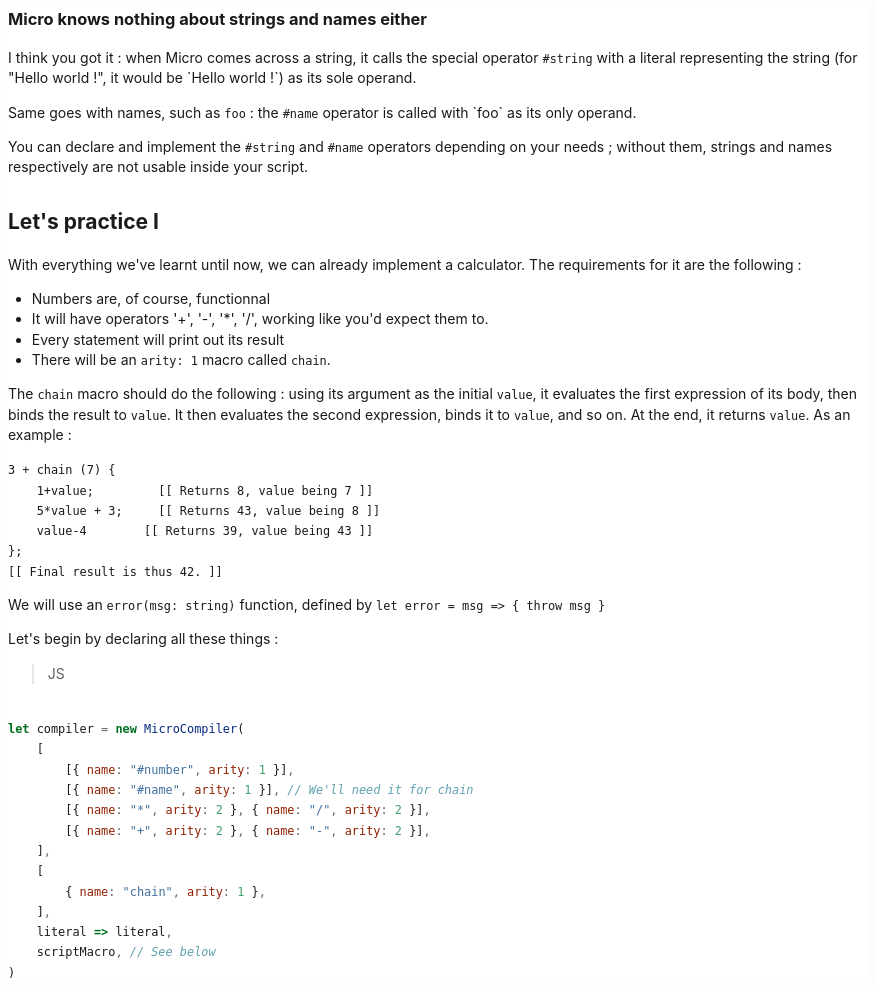 ### Micro knows nothing about strings and names either

I think you got it : when Micro comes across a string, it calls the special operator `#string` with a literal representing the string (for "Hello world !", it would be \`Hello world !\`) as its sole operand.

Same goes with names, such as `foo` : the `#name` operator is called with \`foo\` as its only operand.

You can declare and implement the `#string` and `#name` operators depending on your needs ; without them, strings and names respectively are not usable inside your script.


## Let's practice I

With everything we've learnt until now, we can already implement a calculator.
The requirements for it are the following : 
* Numbers are, of course, functionnal
* It will have operators '+', '-', '*', '/', working like you'd expect them to.
* Every statement will print out its result
* There will be an `arity: 1` macro called `chain`.

The `chain` macro should do the following : using its argument as the initial `value`, it evaluates the first expression of its body, then binds the result to `value`. It then evaluates the second expression, binds it to `value`, and so on. At the end, it returns `value`. As an example :

```
3 + chain (7) {
    1+value;         [[ Returns 8, value being 7 ]]
    5*value + 3;     [[ Returns 43, value being 8 ]]
    value-4        [[ Returns 39, value being 43 ]]
};
[[ Final result is thus 42. ]]
```

We will use an `error(msg: string)` function, defined by `let error = msg => { throw msg }`

Let's begin by declaring all these things :

> JS
```js 

let compiler = new MicroCompiler(
    [
        [{ name: "#number", arity: 1 }],
        [{ name: "#name", arity: 1 }], // We'll need it for chain
        [{ name: "*", arity: 2 }, { name: "/", arity: 2 }],
        [{ name: "+", arity: 2 }, { name: "-", arity: 2 }],
    ],
    [
        { name: "chain", arity: 1 },
    ],
    literal => literal,
    scriptMacro, // See below
)
```

